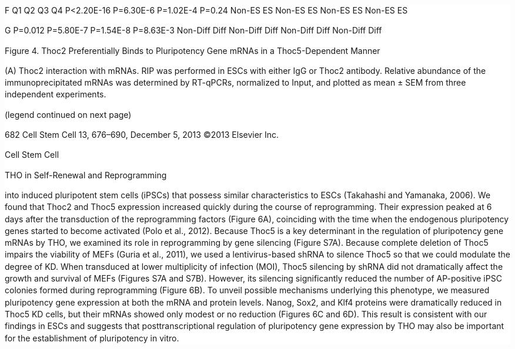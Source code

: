 F
Q1
Q2
Q3
Q4
P<2.20E-16
P=6.30E-6
P=1.02E-4
P=0.24
Non-ES
ES
Non-ES
ES
Non-ES
ES
Non-ES
ES

G
P=0.012
P=5.80E-7
P=1.54E-8
P=8.63E-3
Non-Diff
Diff
Non-Diff
Diff
Non-Diff
Diff
Non-Diff
Diff

Figure 4. Thoc2 Preferentially Binds to Pluripotency Gene mRNAs in a Thoc5-Dependent Manner

(A) Thoc2 interaction with mRNAs. RIP was performed in ESCs with either IgG or Thoc2 antibody. Relative abundance of the immunoprecipitated mRNAs was determined by RT-qPCRs, normalized to Input, and plotted as mean ± SEM from three independent experiments.

(legend continued on next page)

682 Cell Stem Cell 13, 676–690, December 5, 2013 ©2013 Elsevier Inc.

Cell Stem Cell

THO in Self-Renewal and Reprogramming

into induced pluripotent stem cells (iPSCs) that possess similar characteristics to ESCs (Takahashi and Yamanaka, 2006). We found that Thoc2 and Thoc5 expression increased quickly during the course of reprogramming. Their expression peaked at 6 days after the transduction of the reprogramming factors (Figure 6A), coinciding with the time when the endogenous pluripotency genes started to become activated (Polo et al., 2012). Because Thoc5 is a key determinant in the regulation of pluripotency gene mRNAs by THO, we examined its role in reprogramming by gene silencing (Figure S7A). Because complete deletion of Thoc5 impairs the viability of MEFs (Guria et al., 2011), we used a lentivirus-based shRNA to silence Thoc5 so that we could modulate the degree of KD. When transduced at lower multiplicity of infection (MOI), Thoc5 silencing by shRNA did not dramatically affect the growth and survival of MEFs (Figures S7A and S7B). However, its silencing significantly reduced the number of AP-positive iPSC colonies formed during reprogramming (Figure 6B). To unveil possible mechanisms underlying this phenotype, we measured pluripotency gene expression at both the mRNA and protein levels. Nanog, Sox2, and Klf4 proteins were dramatically reduced in Thoc5 KD cells, but their mRNAs showed only modest or no reduction (Figures 6C and 6D). This result is consistent with our findings in ESCs and suggests that posttranscriptional regulation of pluripotency gene expression by THO may also be important for the establishment of pluripotency in vitro.
